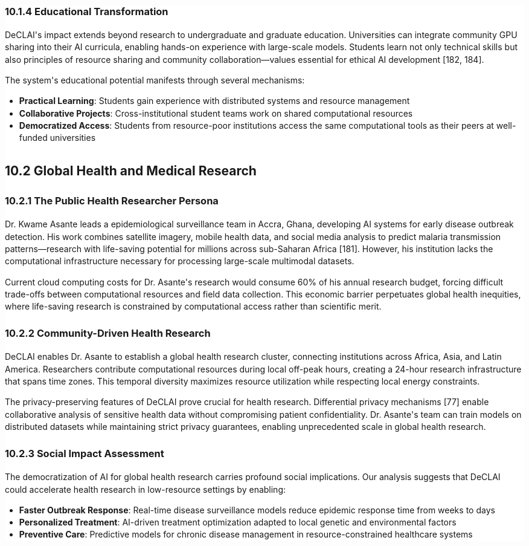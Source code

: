 ### 10.1.4 Educational Transformation

DeCLAI's impact extends beyond research to undergraduate and graduate education. Universities can integrate community GPU sharing into their AI curricula, enabling hands-on experience with large-scale models. Students learn not only technical skills but also principles of resource sharing and community collaboration—values essential for ethical AI development [182, 184].

The system's educational potential manifests through several mechanisms:
- **Practical Learning**: Students gain experience with distributed systems and resource management
- **Collaborative Projects**: Cross-institutional student teams work on shared computational resources
- **Democratized Access**: Students from resource-poor institutions access the same computational tools as their peers at well-funded universities

## 10.2 Global Health and Medical Research

### 10.2.1 The Public Health Researcher Persona

Dr. Kwame Asante leads a epidemiological surveillance team in Accra, Ghana, developing AI systems for early disease outbreak detection. His work combines satellite imagery, mobile health data, and social media analysis to predict malaria transmission patterns—research with life-saving potential for millions across sub-Saharan Africa [181]. However, his institution lacks the computational infrastructure necessary for processing large-scale multimodal datasets.

Current cloud computing costs for Dr. Asante's research would consume 60% of his annual research budget, forcing difficult trade-offs between computational resources and field data collection. This economic barrier perpetuates global health inequities, where life-saving research is constrained by computational access rather than scientific merit.

### 10.2.2 Community-Driven Health Research

DeCLAI enables Dr. Asante to establish a global health research cluster, connecting institutions across Africa, Asia, and Latin America. Researchers contribute computational resources during local off-peak hours, creating a 24-hour research infrastructure that spans time zones. This temporal diversity maximizes resource utilization while respecting local energy constraints.

The privacy-preserving features of DeCLAI prove crucial for health research. Differential privacy mechanisms [77] enable collaborative analysis of sensitive health data without compromising patient confidentiality. Dr. Asante's team can train models on distributed datasets while maintaining strict privacy guarantees, enabling unprecedented scale in global health research.

### 10.2.3 Social Impact Assessment

The democratization of AI for global health research carries profound social implications. Our analysis suggests that DeCLAI could accelerate health research in low-resource settings by enabling:

- **Faster Outbreak Response**: Real-time disease surveillance models reduce epidemic response time from weeks to days
- **Personalized Treatment**: AI-driven treatment optimization adapted to local genetic and environmental factors
- **Preventive Care**: Predictive models for chronic disease management in resource-constrained healthcare systems
